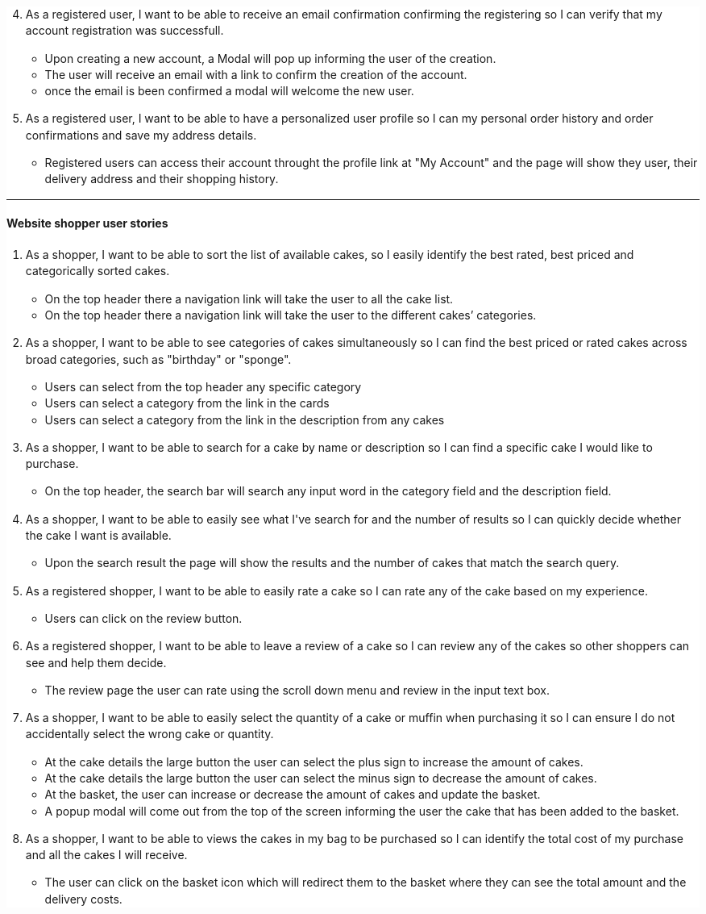 4. As a registered user, I want to be able to receive an email confirmation confirming the registering so I can verify that my account registration was successfull.
    * Upon creating a new account, a Modal will pop up informing the user of the creation.
    * The user will receive an email with a link to confirm the creation of the account.
    * once the email is been confirmed a modal will welcome the new user.

5. As a registered user, I want to be able to have a personalized user profile so I can my personal order history and order confirmations and save my address details.
    * Registered users can access their account throught the profile link at "My Account" and the page will show they user, their delivery address and their shopping history.

---

#### Website shopper user stories
1. As a shopper, I want to be able to sort the list of available cakes, so I easily identify the best rated, best priced and categorically sorted cakes.
    * On the top header there a navigation link will take the user to all the cake list.
    * On the top header there a navigation link will take the user to the different cakes’ categories.

2. As a shopper, I want to be able to see categories of cakes simultaneously so I can find the best priced or rated cakes across broad categories, such as "birthday" or "sponge".
    * Users can select from the top header any specific category
    * Users can select a category from the link in the cards
    * Users can select a category from the link in the description from any cakes

3. As a shopper, I want to be able to search for a cake by name or description so I can find a specific cake I would like 
to purchase.
    * On the top header, the search bar will search any input word in the category field and the description field.

4. As a shopper, I want to be able to easily see what I've search for and the number of results so I can quickly decide whether the cake I want is available.
    * Upon the search result the page will show the results and the number of cakes that match the search query.
    
5. As a registered shopper, I want to be able to easily rate a cake so I can rate any of the cake based on my experience.
    * Users can click on the review button.

6. As a registered shopper, I want to be able to leave a review of a cake so I can review any of the cakes so other shoppers can see and help them decide.
    * The review page the user can rate using the scroll down menu and review in the input text box.

7. As a shopper, I want to be able to easily select the quantity of a cake or muffin when purchasing it so I can ensure I do not accidentally select the wrong cake or quantity.
    * At the cake details the large button the user can select the plus sign to increase the amount of cakes.
    * At the cake details the large button the user can select the minus sign to decrease the amount of cakes.
    * At the basket, the user can increase or decrease the amount of cakes and update the basket.
    * A popup modal will come out from the top of the screen informing the user the cake that has been added to the basket.

8. As a shopper, I want to be able to views the cakes in my bag to be purchased so I can identify the total cost of my purchase and all the cakes I will receive.
    * The user can click on the basket icon which will redirect them to the basket where they can see the total amount and the delivery costs.
    